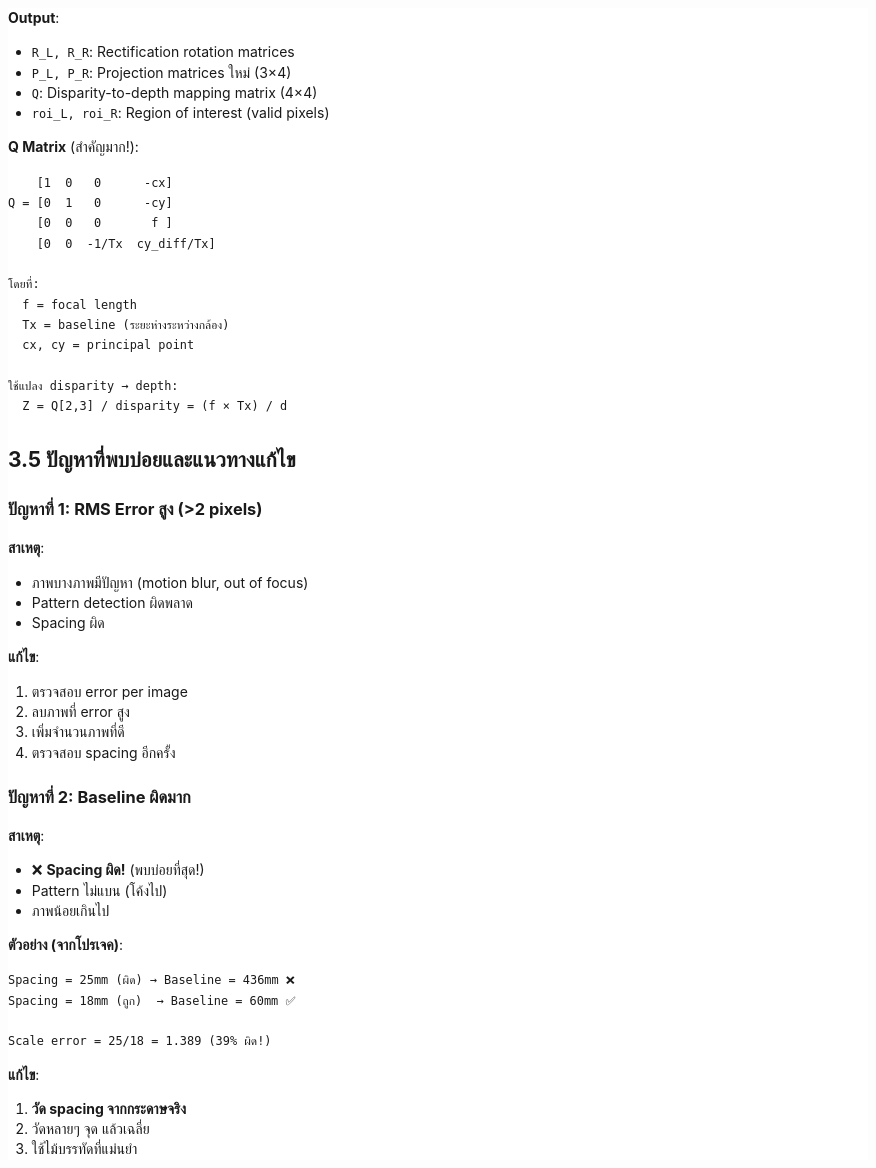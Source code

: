**Output**:
- `R_L, R_R`: Rectification rotation matrices
- `P_L, P_R`: Projection matrices ใหม่ (3×4)
- `Q`: Disparity-to-depth mapping matrix (4×4)
- `roi_L, roi_R`: Region of interest (valid pixels)

**Q Matrix** (สำคัญมาก!):
```
    [1  0   0      -cx]
Q = [0  1   0      -cy]
    [0  0   0       f ]
    [0  0  -1/Tx  cy_diff/Tx]

โดยที่:
  f = focal length
  Tx = baseline (ระยะห่างระหว่างกล้อง)
  cx, cy = principal point

ใช้แปลง disparity → depth:
  Z = Q[2,3] / disparity = (f × Tx) / d
```

## 3.5 ปัญหาที่พบบ่อยและแนวทางแก้ไข

### ปัญหาที่ 1: RMS Error สูง (>2 pixels)

**สาเหตุ**:
- ภาพบางภาพมีปัญหา (motion blur, out of focus)
- Pattern detection ผิดพลาด
- Spacing ผิด

**แก้ไข**:
1. ตรวจสอบ error per image
2. ลบภาพที่ error สูง
3. เพิ่มจำนวนภาพที่ดี
4. ตรวจสอบ spacing อีกครั้ง

### ปัญหาที่ 2: Baseline ผิดมาก

**สาเหตุ**:
- ❌ **Spacing ผิด!** (พบบ่อยที่สุด!)
- Pattern ไม่แบน (โค้งไป)
- ภาพน้อยเกินไป

**ตัวอย่าง (จากโปรเจค)**:
```
Spacing = 25mm (ผิด) → Baseline = 436mm ❌
Spacing = 18mm (ถูก)  → Baseline = 60mm ✅

Scale error = 25/18 = 1.389 (39% ผิด!)
```

**แก้ไข**:
1. **วัด spacing จากกระดาษจริง**
2. วัดหลายๆ จุด แล้วเฉลี่ย
3. ใช้ไม้บรรทัดที่แม่นยำ
